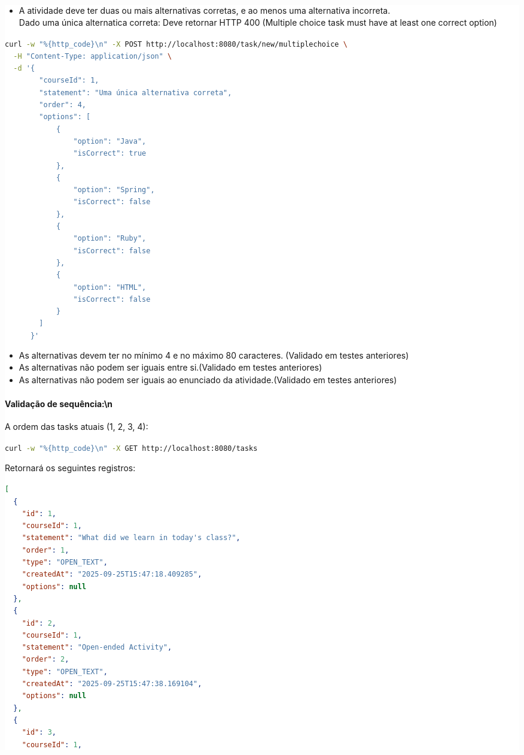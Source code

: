 - A atividade deve ter duas ou mais alternativas corretas, e ao menos uma alternativa incorreta.\
  Dado uma única alternatica correta: Deve retornar HTTP 400 (Multiple choice task must have at least one correct option)
```bash
curl -w "%{http_code}\n" -X POST http://localhost:8080/task/new/multiplechoice \
  -H "Content-Type: application/json" \
  -d '{
        "courseId": 1,
        "statement": "Uma única alternativa correta",
        "order": 4,
        "options": [
            {
                "option": "Java",
                "isCorrect": true
            },
            {
                "option": "Spring",
                "isCorrect": false
            },
            {
                "option": "Ruby",
                "isCorrect": false
            },
            {
                "option": "HTML",
                "isCorrect": false
            }
        ]
      }'
 ```

- As alternativas devem ter no mínimo 4 e no máximo 80 caracteres. (Validado em testes anteriores)
- As alternativas não podem ser iguais entre si.(Validado em testes anteriores)
- As alternativas não podem ser iguais ao enunciado da atividade.(Validado em testes anteriores)

#### Validação de sequência:\n

A ordem das tasks atuais (1, 2, 3, 4):
```bash
curl -w "%{http_code}\n" -X GET http://localhost:8080/tasks
```
Retornará os seguintes registros:
```json
[
  {
    "id": 1,
    "courseId": 1,
    "statement": "What did we learn in today's class?",
    "order": 1,
    "type": "OPEN_TEXT",
    "createdAt": "2025-09-25T15:47:18.409285",
    "options": null
  },
  {
    "id": 2,
    "courseId": 1,
    "statement": "Open-ended Activity",
    "order": 2,
    "type": "OPEN_TEXT",
    "createdAt": "2025-09-25T15:47:38.169104",
    "options": null
  },
  {
    "id": 3,
    "courseId": 1,
```